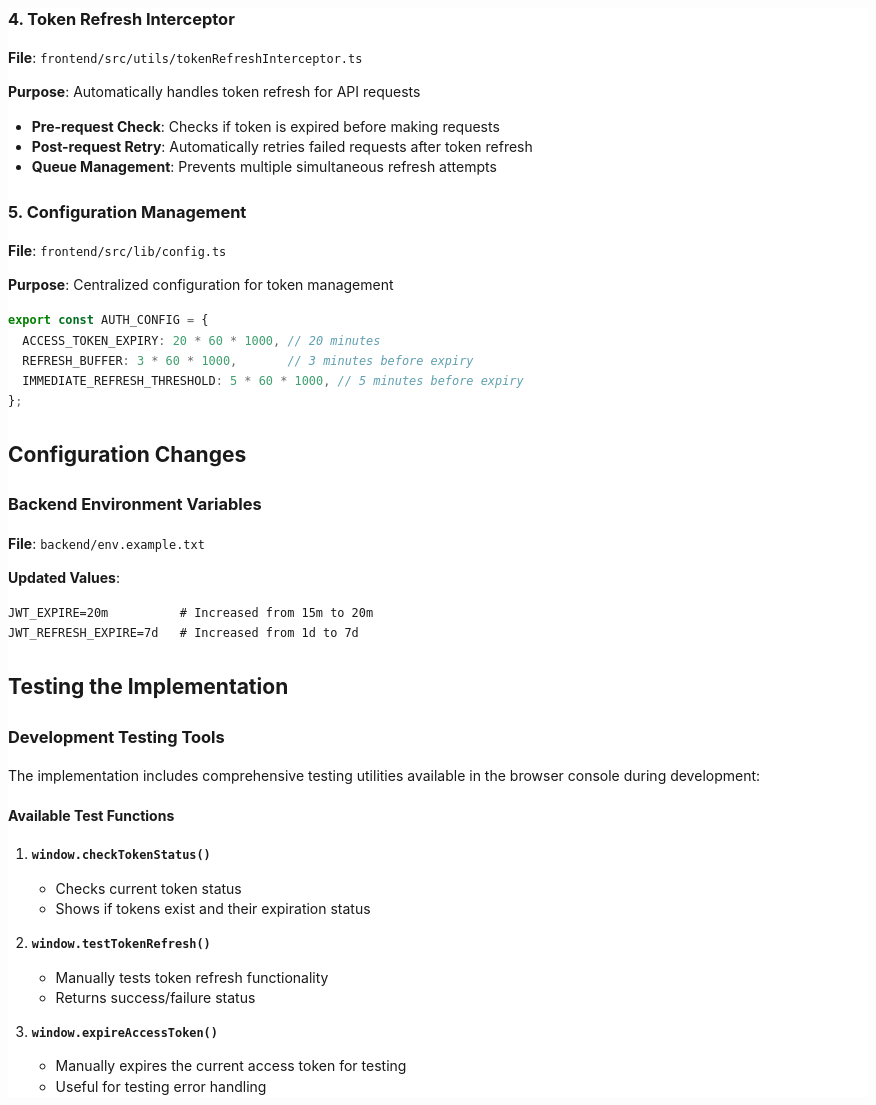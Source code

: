 ### 4. Token Refresh Interceptor

**File**: `frontend/src/utils/tokenRefreshInterceptor.ts`

**Purpose**: Automatically handles token refresh for API requests
- **Pre-request Check**: Checks if token is expired before making requests
- **Post-request Retry**: Automatically retries failed requests after token refresh
- **Queue Management**: Prevents multiple simultaneous refresh attempts

### 5. Configuration Management

**File**: `frontend/src/lib/config.ts`

**Purpose**: Centralized configuration for token management
```typescript
export const AUTH_CONFIG = {
  ACCESS_TOKEN_EXPIRY: 20 * 60 * 1000, // 20 minutes
  REFRESH_BUFFER: 3 * 60 * 1000,       // 3 minutes before expiry
  IMMEDIATE_REFRESH_THRESHOLD: 5 * 60 * 1000, // 5 minutes before expiry
};
```

## Configuration Changes

### Backend Environment Variables

**File**: `backend/env.example.txt`

**Updated Values**:
```env
JWT_EXPIRE=20m          # Increased from 15m to 20m
JWT_REFRESH_EXPIRE=7d   # Increased from 1d to 7d
```

## Testing the Implementation

### Development Testing Tools

The implementation includes comprehensive testing utilities available in the browser console during development:

#### Available Test Functions

1. **`window.checkTokenStatus()`**
   - Checks current token status
   - Shows if tokens exist and their expiration status

2. **`window.testTokenRefresh()`**
   - Manually tests token refresh functionality
   - Returns success/failure status

3. **`window.expireAccessToken()`**
   - Manually expires the current access token for testing
   - Useful for testing error handling
